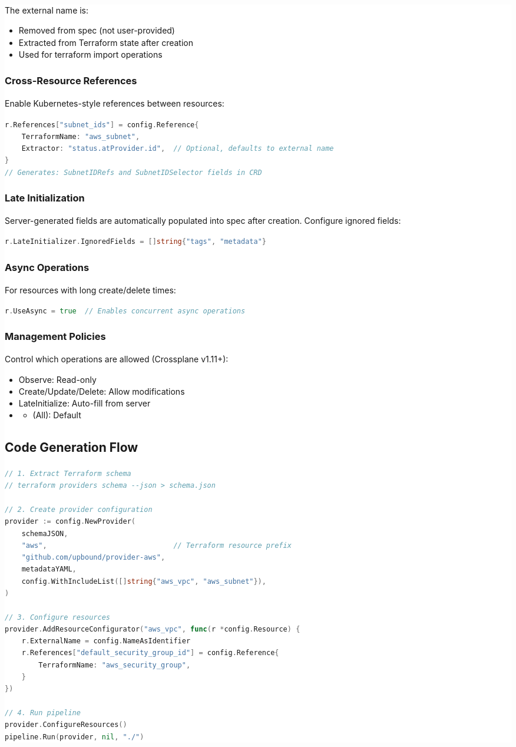The external name is:
- Removed from spec (not user-provided)
- Extracted from Terraform state after creation
- Used for terraform import operations

### Cross-Resource References
Enable Kubernetes-style references between resources:

```go
r.References["subnet_ids"] = config.Reference{
    TerraformName: "aws_subnet",
    Extractor: "status.atProvider.id",  // Optional, defaults to external name
}
// Generates: SubnetIDRefs and SubnetIDSelector fields in CRD
```

### Late Initialization
Server-generated fields are automatically populated into spec after creation. Configure ignored fields:

```go
r.LateInitializer.IgnoredFields = []string{"tags", "metadata"}
```

### Async Operations
For resources with long create/delete times:

```go
r.UseAsync = true  // Enables concurrent async operations
```

### Management Policies
Control which operations are allowed (Crossplane v1.11+):
- Observe: Read-only
- Create/Update/Delete: Allow modifications
- LateInitialize: Auto-fill from server
- * (All): Default

## Code Generation Flow

```go
// 1. Extract Terraform schema
// terraform providers schema --json > schema.json

// 2. Create provider configuration
provider := config.NewProvider(
    schemaJSON,
    "aws",                              // Terraform resource prefix
    "github.com/upbound/provider-aws",
    metadataYAML,
    config.WithIncludeList([]string{"aws_vpc", "aws_subnet"}),
)

// 3. Configure resources
provider.AddResourceConfigurator("aws_vpc", func(r *config.Resource) {
    r.ExternalName = config.NameAsIdentifier
    r.References["default_security_group_id"] = config.Reference{
        TerraformName: "aws_security_group",
    }
})

// 4. Run pipeline
provider.ConfigureResources()
pipeline.Run(provider, nil, "./")
```
